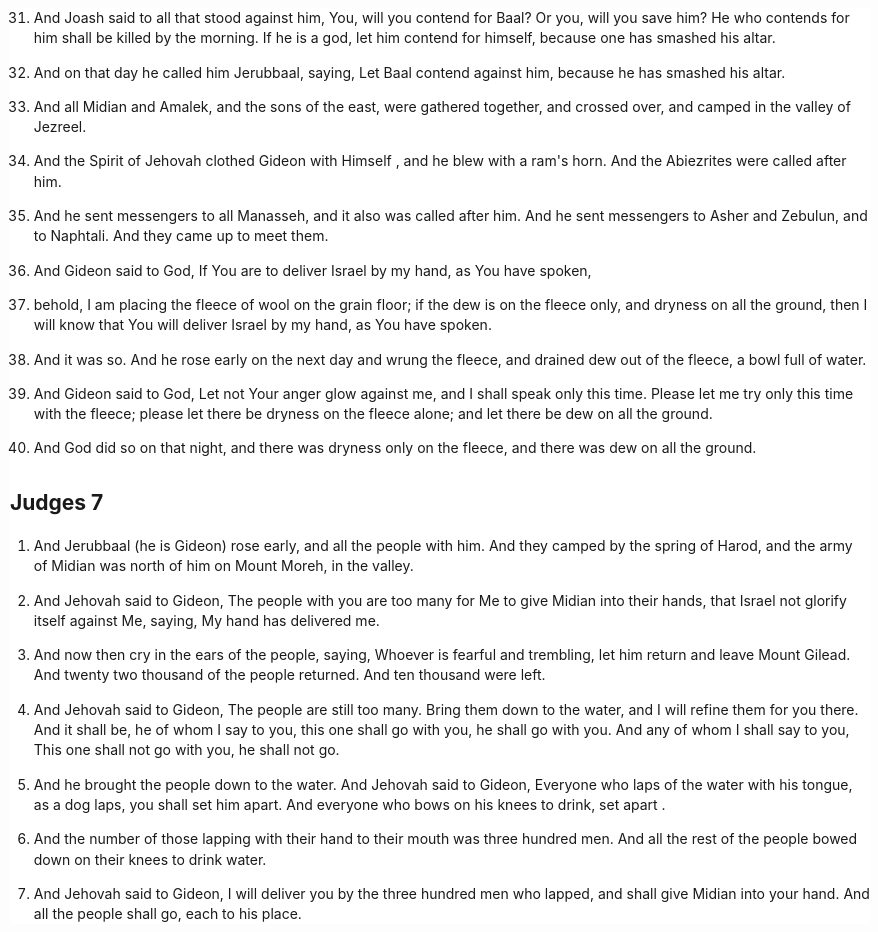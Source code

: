 31. And Joash said to all that stood against him, You, will you contend for Baal? Or you, will you save him? He who contends for him shall be killed by the morning. If he is a god, let him contend for himself, because one has smashed his altar.

32. And on that day he called him Jerubbaal, saying, Let Baal contend against him, because he has smashed his altar.   

33. And all Midian and Amalek, and the sons of the east, were gathered together, and crossed over, and camped in the valley of Jezreel.

34. And the Spirit of Jehovah clothed Gideon with Himself , and he blew with a ram's horn. And the Abiezrites were called after him.

35. And he sent messengers to all Manasseh, and it also was called after him. And he sent messengers to Asher and Zebulun, and to Naphtali. And they came up to meet them.

36. And Gideon said to God, If You are to deliver Israel by my hand, as You have spoken,

37. behold, I am placing the fleece of wool on the grain floor; if the dew is on the fleece only, and dryness on all the ground, then I will know that You will deliver Israel by my hand, as You have spoken.

38. And it was so. And he rose early on the next day and wrung the fleece, and drained dew out of the fleece, a bowl full of water.

39. And Gideon said to God, Let not Your anger glow against me, and I shall speak only this time. Please let me try only this time with the fleece; please let there be dryness on the fleece alone; and let there be dew on all the ground.

40. And God did so on that night, and there was dryness only on the fleece, and there was dew on all the ground.  

## Judges 7

1. And Jerubbaal (he is Gideon) rose early, and all the people with him. And they camped by the spring of Harod, and the army of Midian was north of him on Mount Moreh, in the valley.

2. And Jehovah said to Gideon, The people with you are too many for Me to give Midian into their hands, that Israel not glorify itself against Me, saying, My hand has delivered me.

3. And now then cry in the ears of the people, saying, Whoever is fearful and trembling, let him return and leave Mount Gilead. And twenty two thousand of the people returned. And ten thousand were left.

4. And Jehovah said to Gideon, The people are still too many. Bring them down to the water, and I will refine them for you there. And it shall be, he of whom I say to you, this one shall go with you, he shall go with you. And any of whom I shall say to you, This one shall not go with you, he shall not go.

5. And he brought the people down to the water. And Jehovah said to Gideon, Everyone who laps of the water with his tongue, as a dog laps, you shall set him apart. And everyone who bows on his knees to drink, set apart .

6. And the number of those lapping with their hand to their mouth was three hundred men. And all the rest of the people bowed down on their knees to drink water.

7. And Jehovah said to Gideon, I will deliver you by the three hundred men who lapped, and shall give Midian into your hand. And all the people shall go, each to his place.
